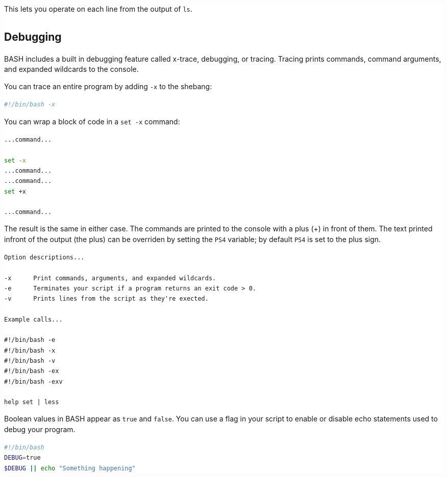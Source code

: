 This lets you operate on each line from the output of `ls`.

## Debugging

BASH includes a built in debugging feature called x-trace, debugging, or tracing. Tracing prints commands, command arguments, and expanded wildcards to the console.

You can trace an entire program by adding `-x` to the shebang:

```sh
#!/bin/bash -x
```

You can wrap a block of code in a `set -x` command:

```sh
...command...

set -x
...command...
...command...
set +x

...command...
```

The result is the same in either case. The commands are printed to the console with a plus (+) in front of them. The text printed infront of the output (the plus) can be overriden by setting the `PS4` variable; by default `PS4` is set to the plus sign.

```
Option descriptions...

-x      Print commands, arguments, and expanded wildcards.
-e      Terminates your script if a program returns an exit code > 0.
-v      Prints lines from the script as they're exected.

Example calls...

#!/bin/bash -e
#!/bin/bash -x
#!/bin/bash -v
#!/bin/bash -ex
#!/bin/bash -exv

help set | less
```

Boolean values in BASH appear as `true` and `false`. You can use a flag in your script to enable or disable echo statements used to debug your program.

```sh
#!/bin/bash
DEBUG=true
$DEBUG || echo "Something happening"
```
